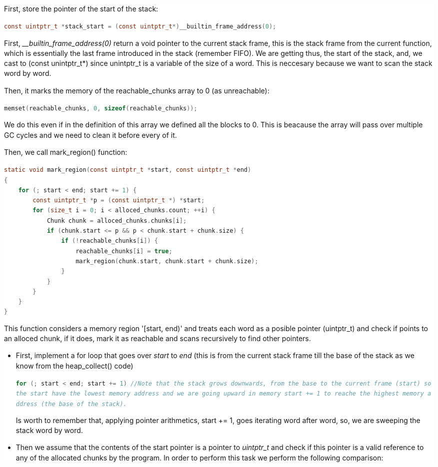 First, store the pointer of the start of the stack:

```c
const uintptr_t *stack_start = (const uintptr_t*)__builtin_frame_address(0);
```

First, *__builtin_frame_address(0)* return a void pointer to the current stack frame, this is the stack frame from the current function, which is essentially the last frame introduced in the stack (remember FIFO). We are getting thus, the start of the stack, and, we cast to (const unintptr_t*) since unintptr_t is a variable of the size of a word. This is neccesary because we want to scan the stack word by word.

Then, it marks the memory of the reachable_chunks array to 0 (as unreachable):

```c
memset(reachable_chunks, 0, sizeof(reachable_chunks));
```

We do this even if in the definition of this array we defined all the blocks to 0. This is beacause the array will pass over multiple GC cycles and we need to clean it before every of it.

Then, we call mark_region() function:

```c
static void mark_region(const uintptr_t *start, const uintptr_t *end)
{
    for (; start < end; start += 1) {
        const uintptr_t *p = (const uintptr_t *) *start;
        for (size_t i = 0; i < alloced_chunks.count; ++i) {
            Chunk chunk = alloced_chunks.chunks[i];
            if (chunk.start <= p && p < chunk.start + chunk.size) {
                if (!reachable_chunks[i]) {
                    reachable_chunks[i] = true;
                    mark_region(chunk.start, chunk.start + chunk.size);
                }
            }
        }
    }
}
```

This function considers a memory region '\[start, end\)' and treats each word as a posible pointer (uintptr_t) and check if points to an alloced chunk, if it does, mark it as reachable and scans recursively to find other pointers. 

- First, implement a for loop that goes over *start* to *end* (this is from the current stack frame till the base of the stack as we know from the heap_collect() code) 

    ```c
    for (; start < end; start += 1) //Note that the stack grows downwards, from the base to the current frame (start) so the start have the lowest memory address and we are going upward in memory start += 1 to reache the highest memory address (the base of the stack).
    ```

    Is worth to remember that, applying pointer arithmetics, start += 1, goes iterating word after word, so, we are sweeping the stack word by word.

- Then we assume that the contents of the start pointer is a pointer to *uintptr_t* and check if this pointer is a valid reference to any of the allocated chunks by the program. In order to perform this task we perform the following comparison:
